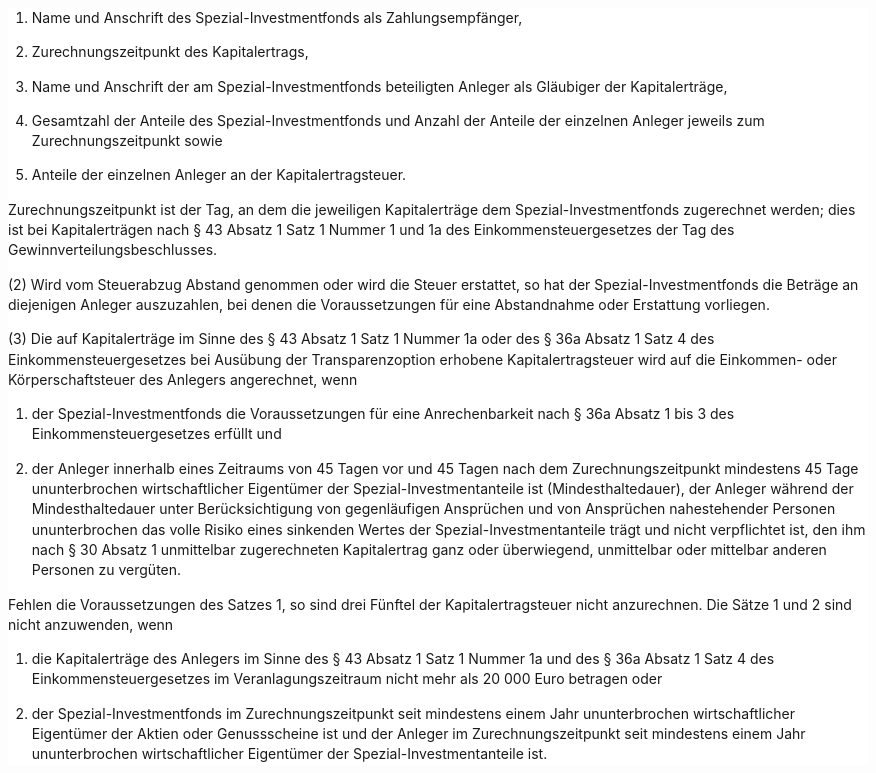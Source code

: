 1.  Name und Anschrift des Spezial-Investmentfonds als Zahlungsempfänger,


2.  Zurechnungszeitpunkt des Kapitalertrags,


3.  Name und Anschrift der am Spezial-Investmentfonds beteiligten Anleger
    als Gläubiger der Kapitalerträge,


4.  Gesamtzahl der Anteile des Spezial-Investmentfonds und Anzahl der
    Anteile der einzelnen Anleger jeweils zum Zurechnungszeitpunkt sowie


5.  Anteile der einzelnen Anleger an der Kapitalertragsteuer.



Zurechnungszeitpunkt ist der Tag, an dem die jeweiligen Kapitalerträge
dem Spezial-Investmentfonds zugerechnet werden; dies ist bei
Kapitalerträgen nach § 43 Absatz 1 Satz 1 Nummer 1 und 1a des
Einkommensteuergesetzes der Tag des Gewinnverteilungsbeschlusses.

(2) Wird vom Steuerabzug Abstand genommen oder wird die Steuer
erstattet, so hat der Spezial-Investmentfonds die Beträge an
diejenigen Anleger auszuzahlen, bei denen die Voraussetzungen für eine
Abstandnahme oder Erstattung vorliegen.

(3) Die auf Kapitalerträge im Sinne des § 43 Absatz 1 Satz 1 Nummer 1a
oder des § 36a Absatz 1 Satz 4 des Einkommensteuergesetzes bei
Ausübung der Transparenzoption erhobene Kapitalertragsteuer wird auf
die Einkommen- oder Körperschaftsteuer des Anlegers angerechnet, wenn

1.  der Spezial-Investmentfonds die Voraussetzungen für eine
    Anrechenbarkeit nach § 36a Absatz 1 bis 3 des Einkommensteuergesetzes
    erfüllt und


2.  der Anleger innerhalb eines Zeitraums von 45 Tagen vor und 45 Tagen
    nach dem Zurechnungszeitpunkt mindestens 45 Tage ununterbrochen
    wirtschaftlicher Eigentümer der Spezial-Investmentanteile ist
    (Mindesthaltedauer), der Anleger während der Mindesthaltedauer unter
    Berücksichtigung von gegenläufigen Ansprüchen und von Ansprüchen
    nahestehender Personen ununterbrochen das volle Risiko eines sinkenden
    Wertes der Spezial-Investmentanteile trägt und nicht verpflichtet ist,
    den ihm nach § 30 Absatz 1 unmittelbar zugerechneten Kapitalertrag
    ganz oder überwiegend, unmittelbar oder mittelbar anderen Personen zu
    vergüten.



Fehlen die Voraussetzungen des Satzes 1, so sind drei Fünftel der
Kapitalertragsteuer nicht anzurechnen. Die Sätze 1 und 2 sind nicht
anzuwenden, wenn

1.  die Kapitalerträge des Anlegers im Sinne des § 43 Absatz 1 Satz 1
    Nummer 1a und des § 36a Absatz 1 Satz 4 des Einkommensteuergesetzes im
    Veranlagungszeitraum nicht mehr als 20 000 Euro betragen oder


2.  der Spezial-Investmentfonds im Zurechnungszeitpunkt seit mindestens
    einem Jahr ununterbrochen wirtschaftlicher Eigentümer der Aktien oder
    Genussscheine ist und der Anleger im Zurechnungszeitpunkt seit
    mindestens einem Jahr ununterbrochen wirtschaftlicher Eigentümer der
    Spezial-Investmentanteile ist.
